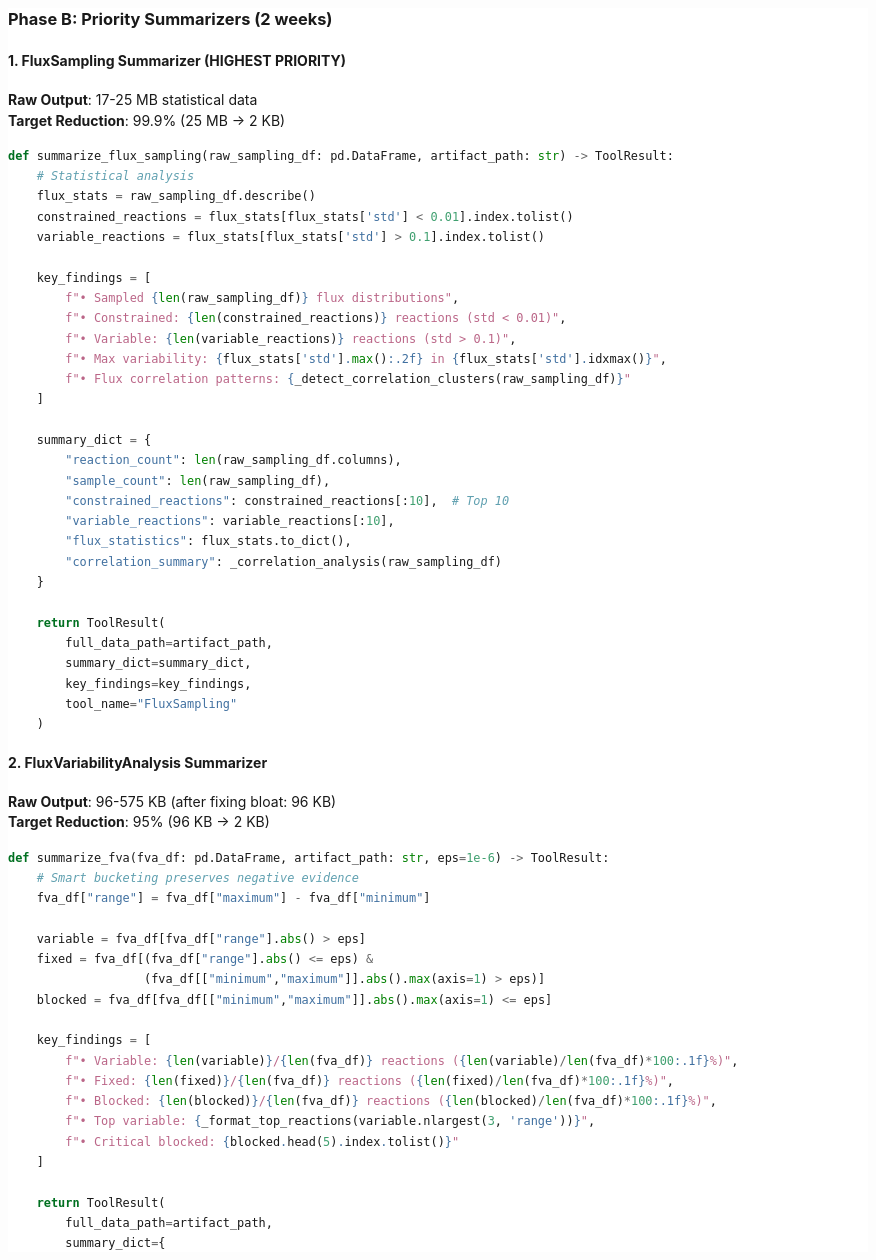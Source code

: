 ### **Phase B: Priority Summarizers** (2 weeks)

#### **1. FluxSampling Summarizer** (HIGHEST PRIORITY)
**Raw Output**: 17-25 MB statistical data  
**Target Reduction**: 99.9% (25 MB → 2 KB)

```python
def summarize_flux_sampling(raw_sampling_df: pd.DataFrame, artifact_path: str) -> ToolResult:
    # Statistical analysis
    flux_stats = raw_sampling_df.describe()
    constrained_reactions = flux_stats[flux_stats['std'] < 0.01].index.tolist()
    variable_reactions = flux_stats[flux_stats['std'] > 0.1].index.tolist()
    
    key_findings = [
        f"• Sampled {len(raw_sampling_df)} flux distributions",
        f"• Constrained: {len(constrained_reactions)} reactions (std < 0.01)",
        f"• Variable: {len(variable_reactions)} reactions (std > 0.1)", 
        f"• Max variability: {flux_stats['std'].max():.2f} in {flux_stats['std'].idxmax()}",
        f"• Flux correlation patterns: {_detect_correlation_clusters(raw_sampling_df)}"
    ]
    
    summary_dict = {
        "reaction_count": len(raw_sampling_df.columns),
        "sample_count": len(raw_sampling_df),
        "constrained_reactions": constrained_reactions[:10],  # Top 10
        "variable_reactions": variable_reactions[:10],
        "flux_statistics": flux_stats.to_dict(),
        "correlation_summary": _correlation_analysis(raw_sampling_df)
    }
    
    return ToolResult(
        full_data_path=artifact_path,
        summary_dict=summary_dict,
        key_findings=key_findings,
        tool_name="FluxSampling"
    )
```

#### **2. FluxVariabilityAnalysis Summarizer** 
**Raw Output**: 96-575 KB (after fixing bloat: 96 KB)  
**Target Reduction**: 95% (96 KB → 2 KB)

```python
def summarize_fva(fva_df: pd.DataFrame, artifact_path: str, eps=1e-6) -> ToolResult:
    # Smart bucketing preserves negative evidence
    fva_df["range"] = fva_df["maximum"] - fva_df["minimum"]
    
    variable = fva_df[fva_df["range"].abs() > eps]
    fixed = fva_df[(fva_df["range"].abs() <= eps) & 
                   (fva_df[["minimum","maximum"]].abs().max(axis=1) > eps)]
    blocked = fva_df[fva_df[["minimum","maximum"]].abs().max(axis=1) <= eps]
    
    key_findings = [
        f"• Variable: {len(variable)}/{len(fva_df)} reactions ({len(variable)/len(fva_df)*100:.1f}%)",
        f"• Fixed: {len(fixed)}/{len(fva_df)} reactions ({len(fixed)/len(fva_df)*100:.1f}%)",
        f"• Blocked: {len(blocked)}/{len(fva_df)} reactions ({len(blocked)/len(fva_df)*100:.1f}%)",
        f"• Top variable: {_format_top_reactions(variable.nlargest(3, 'range'))}",
        f"• Critical blocked: {blocked.head(5).index.tolist()}"
    ]
    
    return ToolResult(
        full_data_path=artifact_path,
        summary_dict={
```
